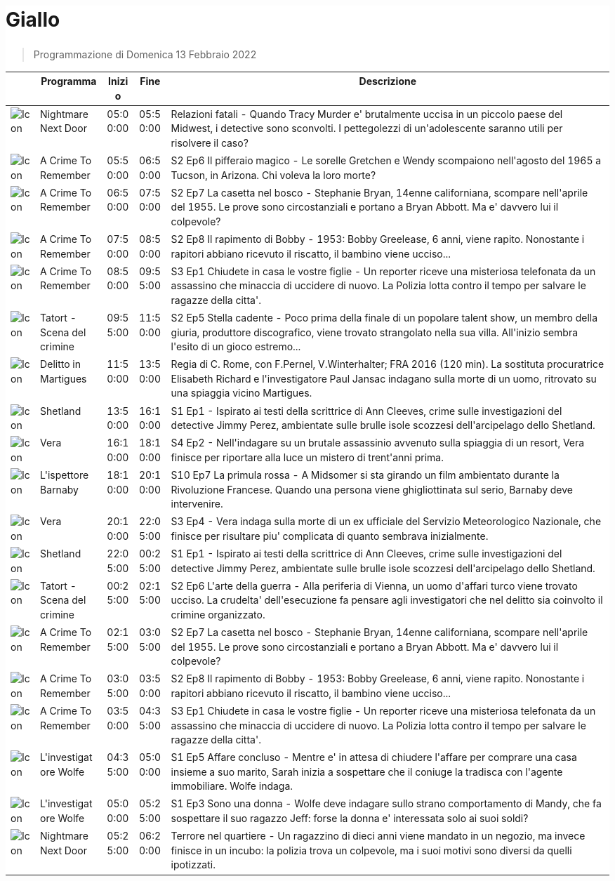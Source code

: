 # Giallo
> Programmazione di Domenica 13 Febbraio 2022

||Programma|Inizio|Fine|Descrizione|
|---|---|---|---|---|
|![Icon](https://guidatv.sky.it/uuid/intrattenimento_cover_oiOcEGjG-.png)|Nightmare Next Door|05:00:00|05:50:00|Relazioni fatali - Quando Tracy Murder e&#039; brutalmente uccisa in un piccolo paese del Midwest, i detective sono sconvolti. I pettegolezzi di un&#039;adolescente saranno utili per risolvere il caso?
|![Icon](https://guidatv.sky.it/uuid/intrattenimento_cover_oiOcEGjG-.png)|A Crime To Remember|05:50:00|06:50:00|S2 Ep6 Il pifferaio magico - Le sorelle Gretchen e Wendy scompaiono nell&#039;agosto del 1965 a Tucson, in Arizona. Chi voleva la loro morte?
|![Icon](https://guidatv.sky.it/uuid/intrattenimento_cover_oiOcEGjG-.png)|A Crime To Remember|06:50:00|07:50:00|S2 Ep7 La casetta nel bosco - Stephanie Bryan, 14enne californiana, scompare nell&#039;aprile del 1955. Le prove sono circostanziali e portano a Bryan Abbott. Ma e&#039; davvero lui il colpevole?
|![Icon](https://guidatv.sky.it/uuid/intrattenimento_cover_oiOcEGjG-.png)|A Crime To Remember|07:50:00|08:50:00|S2 Ep8 Il rapimento di Bobby - 1953: Bobby Greelease, 6 anni, viene rapito. Nonostante i rapitori abbiano ricevuto il riscatto, il bambino viene ucciso...
|![Icon](https://guidatv.sky.it/uuid/intrattenimento_cover_oiOcEGjG-.png)|A Crime To Remember|08:50:00|09:55:00|S3 Ep1 Chiudete in casa le vostre figlie - Un reporter riceve una misteriosa telefonata da un assassino che minaccia di uccidere di nuovo. La Polizia lotta contro il tempo per salvare le ragazze della citta&#039;.
|![Icon](https://guidatv.sky.it/uuid/intrattenimento_cover_oiOcEGjG-.png)|Tatort - Scena del crimine|09:55:00|11:50:00|S2 Ep5 Stella cadente - Poco prima della finale di un popolare talent show, un membro della giuria, produttore discografico, viene trovato strangolato nella sua villa. All&#039;inizio sembra l&#039;esito di un gioco estremo...
|![Icon](https://guidatv.sky.it/uuid/intrattenimento_cover_oiOcEGjG-.png)|Delitto in Martigues|11:50:00|13:50:00|Regia di C. Rome, con F.Pernel, V.Winterhalter; FRA 2016 (120 min). La sostituta procuratrice Elisabeth Richard e l&#039;investigatore Paul Jansac indagano sulla morte di un uomo, ritrovato su una spiaggia vicino Martigues.
|![Icon](https://guidatv.sky.it/uuid/intrattenimento_cover_oiOcEGjG-.png)|Shetland|13:50:00|16:10:00|S1 Ep1 - Ispirato ai testi della scrittrice di Ann Cleeves, crime sulle investigazioni del detective Jimmy Perez, ambientate sulle brulle isole scozzesi dell&#039;arcipelago dello Shetland.
|![Icon](https://guidatv.sky.it/uuid/intrattenimento_cover_oiOcEGjG-.png)|Vera|16:10:00|18:10:00|S4 Ep2 - Nell&#039;indagare su un brutale assassinio avvenuto sulla spiaggia di un resort, Vera finisce per riportare alla luce un mistero di trent&#039;anni prima.
|![Icon](https://guidatv.sky.it/uuid/intrattenimento_cover_oiOcEGjG-.png)|L&#039;ispettore Barnaby|18:10:00|20:10:00|S10 Ep7 La primula rossa - A Midsomer si sta girando un film ambientato durante la Rivoluzione Francese. Quando una persona viene ghigliottinata sul serio, Barnaby deve intervenire.
|![Icon](https://guidatv.sky.it/uuid/intrattenimento_cover_oiOcEGjG-.png)|Vera|20:10:00|22:05:00|S3 Ep4 - Vera indaga sulla morte di un ex ufficiale del Servizio Meteorologico Nazionale, che finisce per risultare piu&#039; complicata di quanto sembrava inizialmente.
|![Icon](https://guidatv.sky.it/uuid/intrattenimento_cover_oiOcEGjG-.png)|Shetland|22:05:00|00:25:00|S1 Ep1 - Ispirato ai testi della scrittrice di Ann Cleeves, crime sulle investigazioni del detective Jimmy Perez, ambientate sulle brulle isole scozzesi dell&#039;arcipelago dello Shetland.
|![Icon](https://guidatv.sky.it/uuid/intrattenimento_cover_oiOcEGjG-.png)|Tatort - Scena del crimine|00:25:00|02:15:00|S2 Ep6 L&#039;arte della guerra - Alla periferia di Vienna, un uomo d&#039;affari turco viene trovato ucciso. La crudelta&#039; dell&#039;esecuzione fa pensare agli investigatori che nel delitto sia coinvolto il crimine organizzato.
|![Icon](https://guidatv.sky.it/uuid/intrattenimento_cover_oiOcEGjG-.png)|A Crime To Remember|02:15:00|03:05:00|S2 Ep7 La casetta nel bosco - Stephanie Bryan, 14enne californiana, scompare nell&#039;aprile del 1955. Le prove sono circostanziali e portano a Bryan Abbott. Ma e&#039; davvero lui il colpevole?
|![Icon](https://guidatv.sky.it/uuid/intrattenimento_cover_oiOcEGjG-.png)|A Crime To Remember|03:05:00|03:50:00|S2 Ep8 Il rapimento di Bobby - 1953: Bobby Greelease, 6 anni, viene rapito. Nonostante i rapitori abbiano ricevuto il riscatto, il bambino viene ucciso...
|![Icon](https://guidatv.sky.it/uuid/intrattenimento_cover_oiOcEGjG-.png)|A Crime To Remember|03:50:00|04:35:00|S3 Ep1 Chiudete in casa le vostre figlie - Un reporter riceve una misteriosa telefonata da un assassino che minaccia di uccidere di nuovo. La Polizia lotta contro il tempo per salvare le ragazze della citta&#039;.
|![Icon](https://guidatv.sky.it/uuid/intrattenimento_cover_oiOcEGjG-.png)|L&#039;investigatore Wolfe|04:35:00|05:00:00|S1 Ep5 Affare concluso - Mentre e&#039; in attesa di chiudere l&#039;affare per comprare una casa insieme a suo marito, Sarah inizia a sospettare che il coniuge la tradisca con l&#039;agente immobiliare. Wolfe indaga.
|![Icon](https://guidatv.sky.it/uuid/intrattenimento_cover_oiOcEGjG-.png)|L&#039;investigatore Wolfe|05:00:00|05:25:00|S1 Ep3 Sono una donna - Wolfe deve indagare sullo strano comportamento di Mandy, che fa sospettare il suo ragazzo Jeff: forse la donna e&#039; interessata solo ai suoi soldi?
|![Icon](https://guidatv.sky.it/uuid/intrattenimento_cover_oiOcEGjG-.png)|Nightmare Next Door|05:25:00|06:20:00|Terrore nel quartiere - Un ragazzino di dieci anni viene mandato in un negozio, ma invece finisce in un incubo: la polizia trova un colpevole, ma i suoi motivi sono diversi da quelli ipotizzati.